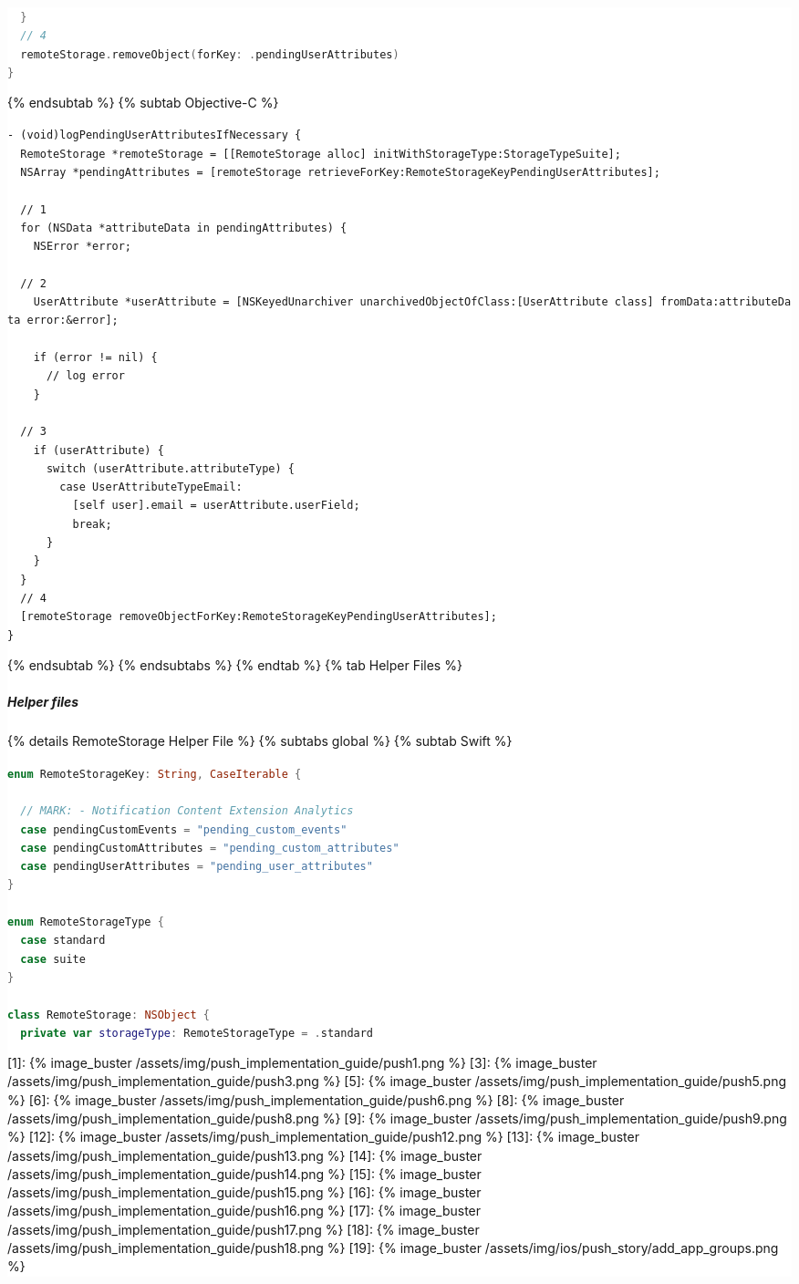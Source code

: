 ``` swift 
  }
  // 4   
  remoteStorage.removeObject(forKey: .pendingUserAttributes)
}
```
{% endsubtab %}
{% subtab Objective-C %}
```objc
- (void)logPendingUserAttributesIfNecessary {
  RemoteStorage *remoteStorage = [[RemoteStorage alloc] initWithStorageType:StorageTypeSuite];
  NSArray *pendingAttributes = [remoteStorage retrieveForKey:RemoteStorageKeyPendingUserAttributes];
  
  // 1  
  for (NSData *attributeData in pendingAttributes) {
    NSError *error;
  
  // 2 
    UserAttribute *userAttribute = [NSKeyedUnarchiver unarchivedObjectOfClass:[UserAttribute class] fromData:attributeData error:&error];

    if (error != nil) {
      // log error
    }
    
  // 3  
    if (userAttribute) {
      switch (userAttribute.attributeType) {
        case UserAttributeTypeEmail:
          [self user].email = userAttribute.userField;
          break;
      }
    }
  }
  // 4 
  [remoteStorage removeObjectForKey:RemoteStorageKeyPendingUserAttributes];
}
```
{% endsubtab %}
{% endsubtabs %}
{% endtab %}
{% tab Helper Files %}

##### Helper files

{% details RemoteStorage Helper File %}
{% subtabs global %}
{% subtab Swift %}
```swift
enum RemoteStorageKey: String, CaseIterable {
   
  // MARK: - Notification Content Extension Analytics
  case pendingCustomEvents = "pending_custom_events"
  case pendingCustomAttributes = "pending_custom_attributes"
  case pendingUserAttributes = "pending_user_attributes"
}
 
enum RemoteStorageType {
  case standard
  case suite
}
 
class RemoteStorage: NSObject {
  private var storageType: RemoteStorageType = .standard
```

[1]: {% image_buster /assets/img/push_implementation_guide/push1.png %}
[3]: {% image_buster /assets/img/push_implementation_guide/push3.png %}
[5]: {% image_buster /assets/img/push_implementation_guide/push5.png %}
[6]: {% image_buster /assets/img/push_implementation_guide/push6.png %}
[8]: {% image_buster /assets/img/push_implementation_guide/push8.png %}
[9]: {% image_buster /assets/img/push_implementation_guide/push9.png %}
[12]: {% image_buster /assets/img/push_implementation_guide/push12.png %}
[13]: {% image_buster /assets/img/push_implementation_guide/push13.png %}
[14]: {% image_buster /assets/img/push_implementation_guide/push14.png %}
[15]: {% image_buster /assets/img/push_implementation_guide/push15.png %}
[16]: {% image_buster /assets/img/push_implementation_guide/push16.png %}
[17]: {% image_buster /assets/img/push_implementation_guide/push17.png %}
[18]: {% image_buster /assets/img/push_implementation_guide/push18.png %}
[19]: {% image_buster /assets/img/ios/push_story/add_app_groups.png %}